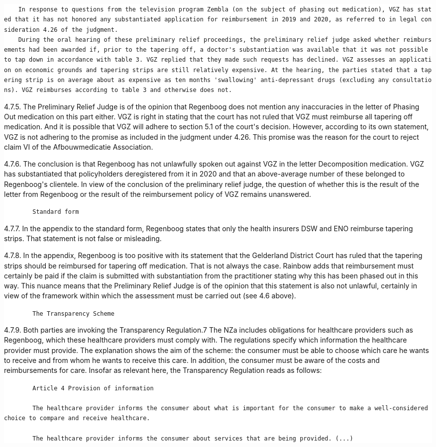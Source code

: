         In response to questions from the television program Zembla (on the subject of phasing out medication), VGZ has stated that it has not honored any substantiated application for reimbursement in 2019 and 2020, as referred to in legal consideration 4.26 of the judgment.
        During the oral hearing of these preliminary relief proceedings, the preliminary relief judge asked whether reimbursements had been awarded if, prior to the tapering off, a doctor's substantiation was available that it was not possible to tap down in accordance with table 3. VGZ replied that they made such requests has declined. VGZ assesses an application on economic grounds and tapering strips are still relatively expensive. At the hearing, the parties stated that a tapering strip is on average about as expensive as ten months 'swallowing' anti-depressant drugs (excluding any consultations). VGZ reimburses according to table 3 and otherwise does not.

4.7.5. The Preliminary Relief Judge is of the opinion that Regenboog does not mention any inaccuracies in the letter of Phasing Out medication on this part either. VGZ is right in stating that the court has not ruled that VGZ must reimburse all tapering off medication. And it is possible that VGZ will adhere to section 5.1 of the court's decision. However, according to its own statement, VGZ is not adhering to the promise as included in the judgment under 4.26. This promise was the reason for the court to reject claim VI of the Afbouwmedicatie Association.

4.7.6. The conclusion is that Regenboog has not unlawfully spoken out against VGZ in the letter Decomposition medication.
          VGZ has substantiated that policyholders deregistered from it in 2020 and that an above-average number of these belonged to Regenboog's clientele. In view of the conclusion of the preliminary relief judge, the question of whether this is the result of the letter from Regenboog or the result of the reimbursement policy of VGZ remains unanswered.

            Standard form

4.7.7. In the appendix to the standard form, Regenboog states that only the health insurers DSW and ENO reimburse tapering strips.
          That statement is not false or misleading.

4.7.8. In the appendix, Regenboog is too positive with its statement that the Gelderland District Court has ruled that the tapering strips should be reimbursed for tapering off medication. That is not always the case. Rainbow adds that reimbursement must certainly be paid if the claim is submitted with substantiation from the practitioner stating why this has been phased out in this way. This nuance means that the Preliminary Relief Judge is of the opinion that this statement is also not unlawful, certainly in view of the framework within which the assessment must be carried out (see 4.6 above).

            The Transparency Scheme

4.7.9. Both parties are invoking the Transparency Regulation.7 The NZa includes obligations for healthcare providers such as Regenboog, which these healthcare providers must comply with. The regulations specify which information the healthcare provider must provide.
          The explanation shows the aim of the scheme: the consumer must be able to choose which care he wants to receive and from whom he wants to receive this care. In addition, the consumer must be aware of the costs and reimbursements for care.
          Insofar as relevant here, the Transparency Regulation reads as follows:

            Article 4 Provision of information

            The healthcare provider informs the consumer about what is important for the consumer to make a well-considered choice to compare and receive healthcare.

            The healthcare provider informs the consumer about services that are being provided. (...)
